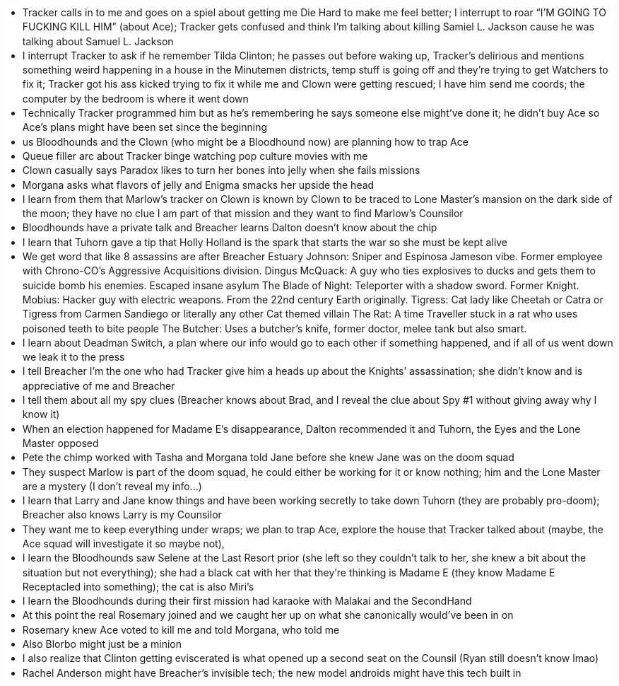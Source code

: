 - Tracker calls in to me and goes on a spiel about getting me Die Hard to make me feel better; I interrupt to roar “I’M GOING TO FUCKING KILL HIM” (about Ace); Tracker gets confused and think I’m talking about killing Samiel L. Jackson cause he was talking about Samuel L. Jackson 
- I interrupt Tracker to ask if he remember Tilda Clinton; he passes out before waking up, Tracker’s delirious and mentions something weird happening in a house in the Minutemen districts, temp stuff is going off and they’re trying to get Watchers to fix it; Tracker got his ass kicked trying to fix it while me and Clown were getting rescued; I have him send me coords; the computer by the bedroom is where it went down
- Technically Tracker programmed him but as he’s remembering he says someone else might’ve done it; he didn’t buy Ace so Ace’s plans might have been set since the beginning
- us Bloodhounds and the Clown (who might be a Bloodhound now) are planning how to trap Ace
- Queue filler arc about Tracker binge watching pop culture movies with me
- Clown casually says Paradox likes to turn her bones into jelly when she fails missions
- Morgana asks what flavors of jelly and Enigma smacks her upside the head 
- I learn from them that Marlow’s tracker on Clown is known by Clown to be traced to Lone Master’s mansion on the dark side of the moon; they have no clue I am part of that mission and they want to find Marlow’s Counsilor 
- Bloodhounds have a private talk and Breacher learns Dalton doesn’t know about the chip
- I learn that Tuhorn gave a tip that Holly Holland is the spark that starts the war so she must be kept alive
- We get word that like 8 assassins are after Breacher Estuary Johnson: Sniper and Espinosa Jameson vibe. Former employee with Chrono-CO’s Aggressive Acquisitions division. Dingus McQuack: A guy who ties explosives to ducks and gets them to suicide bomb his enemies. Escaped insane asylum The Blade of Night: Teleporter with a shadow sword. Former Knight. Mobius: Hacker guy with electric weapons. From the 22nd century Earth originally. Tigress: Cat lady like Cheetah or Catra or Tigress from Carmen Sandiego or literally any other Cat themed villain The Rat: A time Traveller stuck in a rat who uses poisoned teeth to bite people The Butcher: Uses a butcher’s knife, former doctor, melee tank but also smart.
- I learn about Deadman Switch, a plan where our info would go to each other if something happened, and if all of us went down we leak it to the press
- I tell Breacher I’m the one who had Tracker give him a heads up about the Knights’ assassination; she didn’t know and is appreciative of me and Breacher
- I tell them about all my spy clues (Breacher knows about Brad, and I reveal the clue about Spy \#1 without giving away why I know it)
- When an election happened for Madame E’s disappearance, Dalton recommended it and Tuhorn, the Eyes and the Lone Master opposed
- Pete the chimp worked with Tasha and Morgana told Jane before she knew Jane was on the doom squad
- They suspect Marlow is part of the doom squad, he could either be working for it or know nothing; him and the Lone Master are a mystery (I don’t reveal my info…)
- I learn that Larry and Jane know things and have been working secretly to take down Tuhorn (they are probably pro-doom); Breacher also knows Larry is my Counsilor
- They want me to keep everything under wraps; we plan to trap Ace, explore the house that Tracker talked about (maybe, the Ace squad will investigate it so maybe not), 
- I learn the Bloodhounds saw Selene at the Last Resort prior (she left so they couldn’t talk to her, she knew a bit about the situation but not everything); she had a black cat with her that they’re thinking is Madame E (they know Madame E Receptacled into something); the cat is also Miri’s
- I learn the Bloodhounds during their first mission had karaoke with Malakai and the SecondHand 
- At this point the real Rosemary joined and we caught her up on what she canonically would’ve been in on
- Rosemary knew Ace voted to kill me and told Morgana, who told me
- Also Blorbo might just be a minion
- I also realize that Clinton getting eviscerated is what opened up a second seat on the Counsil (Ryan still doesn’t know lmao)
- Rachel Anderson might have Breacher’s invisible tech; the new model androids might have this tech built in
